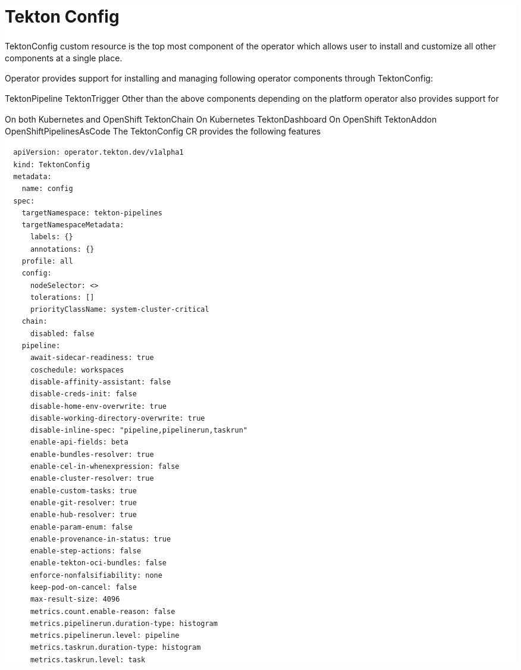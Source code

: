 # Tekton Config
TektonConfig custom resource is the top most component of the operator which allows user to install and customize all other components at a single place.

Operator provides support for installing and managing following operator components through TektonConfig:

TektonPipeline
TektonTrigger
Other than the above components depending on the platform operator also provides support for

On both Kubernetes and OpenShift
TektonChain
On Kubernetes
TektonDashboard
On OpenShift
TektonAddon
OpenShiftPipelinesAsCode
The TektonConfig CR provides the following features

```
  apiVersion: operator.tekton.dev/v1alpha1
  kind: TektonConfig
  metadata:
    name: config
  spec:
    targetNamespace: tekton-pipelines
    targetNamespaceMetadata:
      labels: {}
      annotations: {}
    profile: all
    config:
      nodeSelector: <>
      tolerations: []
      priorityClassName: system-cluster-critical
    chain:
      disabled: false
    pipeline:
      await-sidecar-readiness: true
      coschedule: workspaces
      disable-affinity-assistant: false
      disable-creds-init: false
      disable-home-env-overwrite: true
      disable-working-directory-overwrite: true
      disable-inline-spec: "pipeline,pipelinerun,taskrun"
      enable-api-fields: beta
      enable-bundles-resolver: true
      enable-cel-in-whenexpression: false
      enable-cluster-resolver: true
      enable-custom-tasks: true
      enable-git-resolver: true
      enable-hub-resolver: true
      enable-param-enum: false
      enable-provenance-in-status: true
      enable-step-actions: false
      enable-tekton-oci-bundles: false
      enforce-nonfalsifiability: none
      keep-pod-on-cancel: false
      max-result-size: 4096
      metrics.count.enable-reason: false
      metrics.pipelinerun.duration-type: histogram
      metrics.pipelinerun.level: pipeline
      metrics.taskrun.duration-type: histogram
      metrics.taskrun.level: task
```